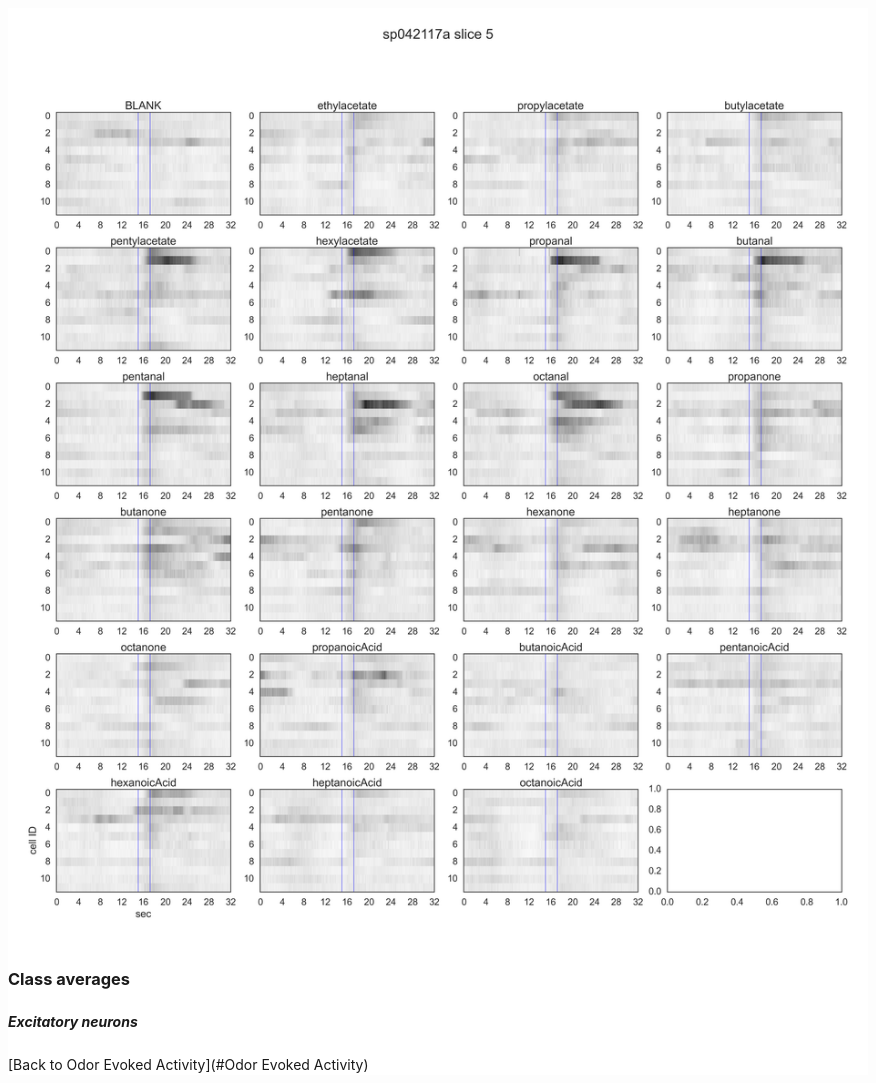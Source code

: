 <img src="https://raw.githubusercontent.com/stanlp86/myPiriform/master/notebooks/qc/sp042117a/byOdor_trialAves5_inh.png" />

<a id='Class averages'></a>
<a id='excitatory'></a>
### Class averages
##### Excitatory neurons
[Back to Odor Evoked Activity](#Odor Evoked Activity)

